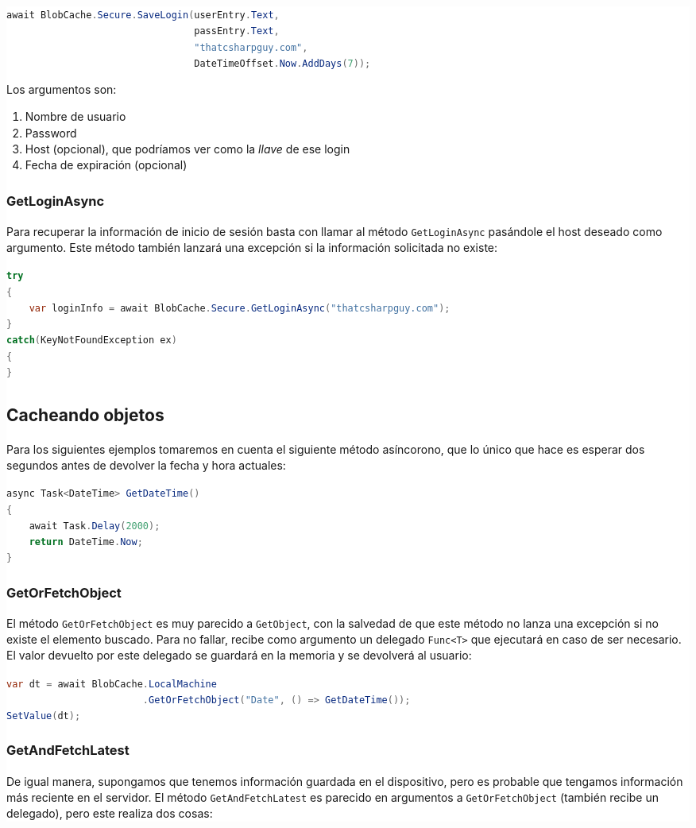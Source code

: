 ```csharp  
await BlobCache.Secure.SaveLogin(userEntry.Text,
                                 passEntry.Text,
                                 "thatcsharpguy.com",
                                 DateTimeOffset.Now.AddDays(7));
```  

Los argumentos son:  

 1. Nombre de usuario
 2. Password
 3. Host (opcional), que podríamos ver como la *llave* de ese login
 4. Fecha de expiración (opcional)

### GetLoginAsync  
Para recuperar la información de inicio de sesión basta con llamar al método `GetLoginAsync` pasándole el host deseado como argumento. Este método también lanzará una excepción si la información solicitada no existe:  

```csharp  
try
{
    var loginInfo = await BlobCache.Secure.GetLoginAsync("thatcsharpguy.com");
}
catch(KeyNotFoundException ex)
{
}
```  

## Cacheando objetos  
Para los siguientes ejemplos tomaremos en cuenta el siguiente método asíncorono, que lo único que hace es esperar dos segundos antes de devolver la fecha y hora actuales:

```csharp  
async Task<DateTime> GetDateTime()
{
    await Task.Delay(2000);
    return DateTime.Now;
}
```  

### GetOrFetchObject<T>
El método `GetOrFetchObject` es muy parecido a `GetObject`, con la salvedad de que este método no lanza una excepción si no existe el elemento buscado. Para no fallar, recibe como argumento un delegado `Func<T>` que ejecutará en caso de ser necesario. El valor devuelto por este delegado se guardará en la memoria y se devolverá al usuario:

```csharp  
var dt = await BlobCache.LocalMachine
                        .GetOrFetchObject("Date", () => GetDateTime());
SetValue(dt);
```  

### GetAndFetchLatest<T>  
De igual manera, supongamos que tenemos información guardada en el dispositivo, pero es probable que tengamos información más reciente en el servidor. El método `GetAndFetchLatest` es parecido en argumentos a `GetOrFetchObject` (también recibe un delegado), pero este realiza dos cosas:  
